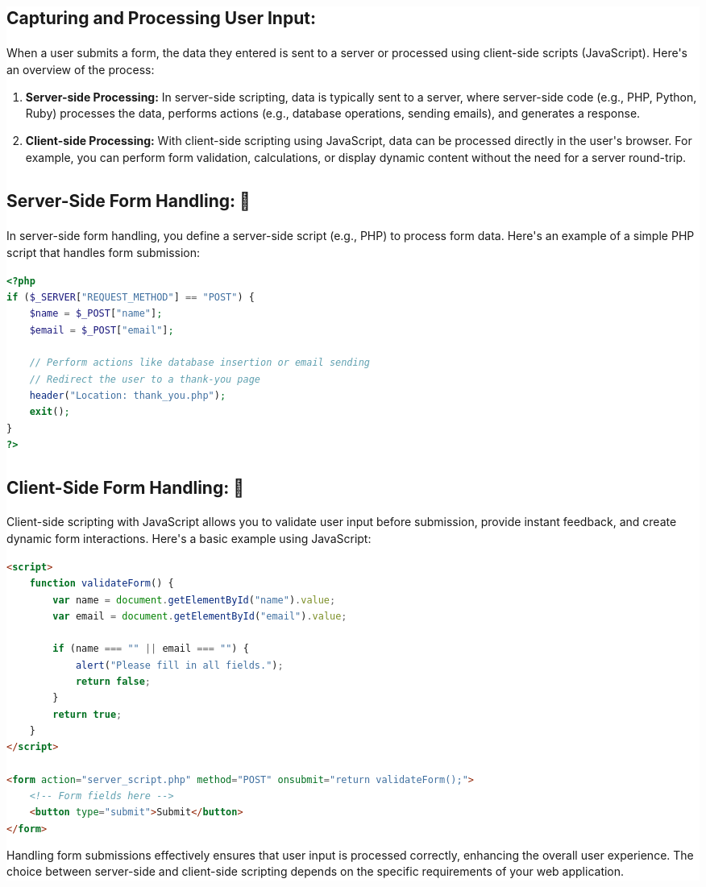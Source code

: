 ## **Capturing and Processing User Input:**

When a user submits a form, the data they entered is sent to a server or processed using client-side scripts (JavaScript). Here's an overview of the process:

1.  **Server-side Processing:** In server-side scripting, data is typically sent to a server, where server-side code (e.g., PHP, Python, Ruby) processes the data, performs actions (e.g., database operations, sending emails), and generates a response.
    
2.  **Client-side Processing:** With client-side scripting using JavaScript, data can be processed directly in the user's browser. For example, you can perform form validation, calculations, or display dynamic content without the need for a server round-trip.
    

## **Server-Side Form Handling:** 🔄

In server-side form handling, you define a server-side script (e.g., PHP) to process form data. Here's an example of a simple PHP script that handles form submission:

``` php
<?php
if ($_SERVER["REQUEST_METHOD"] == "POST") {
    $name = $_POST["name"];
    $email = $_POST["email"];
    
    // Perform actions like database insertion or email sending
    // Redirect the user to a thank-you page
    header("Location: thank_you.php");
    exit();
}
?>
```
## **Client-Side Form Handling:** 🔄

Client-side scripting with JavaScript allows you to validate user input before submission, provide instant feedback, and create dynamic form interactions. Here's a basic example using JavaScript:

``` html
<script>
    function validateForm() {
        var name = document.getElementById("name").value;
        var email = document.getElementById("email").value;
        
        if (name === "" || email === "") {
            alert("Please fill in all fields.");
            return false;
        }
        return true;
    }
</script>

<form action="server_script.php" method="POST" onsubmit="return validateForm();">
    <!-- Form fields here -->
    <button type="submit">Submit</button>
</form>
```
Handling form submissions effectively ensures that user input is processed correctly, enhancing the overall user experience. The choice between server-side and client-side scripting depends on the specific requirements of your web application.
